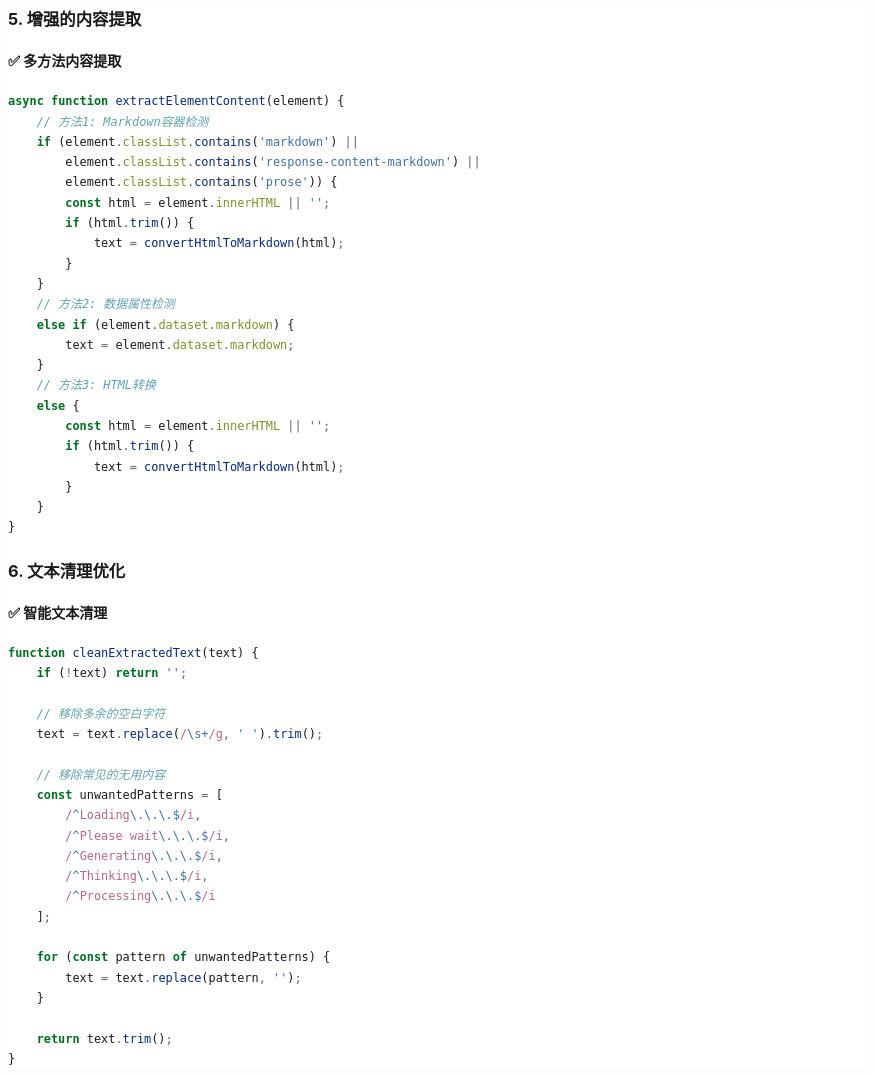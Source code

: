 ### 5. 增强的内容提取

#### ✅ 多方法内容提取
```javascript
async function extractElementContent(element) {
    // 方法1: Markdown容器检测
    if (element.classList.contains('markdown') || 
        element.classList.contains('response-content-markdown') ||
        element.classList.contains('prose')) {
        const html = element.innerHTML || '';
        if (html.trim()) {
            text = convertHtmlToMarkdown(html);
        }
    }
    // 方法2: 数据属性检测
    else if (element.dataset.markdown) {
        text = element.dataset.markdown;
    }
    // 方法3: HTML转换
    else {
        const html = element.innerHTML || '';
        if (html.trim()) {
            text = convertHtmlToMarkdown(html);
        }
    }
}
```

### 6. 文本清理优化

#### ✅ 智能文本清理
```javascript
function cleanExtractedText(text) {
    if (!text) return '';
    
    // 移除多余的空白字符
    text = text.replace(/\s+/g, ' ').trim();
    
    // 移除常见的无用内容
    const unwantedPatterns = [
        /^Loading\.\.\.$/i,
        /^Please wait\.\.\.$/i,
        /^Generating\.\.\.$/i,
        /^Thinking\.\.\.$/i,
        /^Processing\.\.\.$/i
    ];
    
    for (const pattern of unwantedPatterns) {
        text = text.replace(pattern, '');
    }
    
    return text.trim();
}
```
